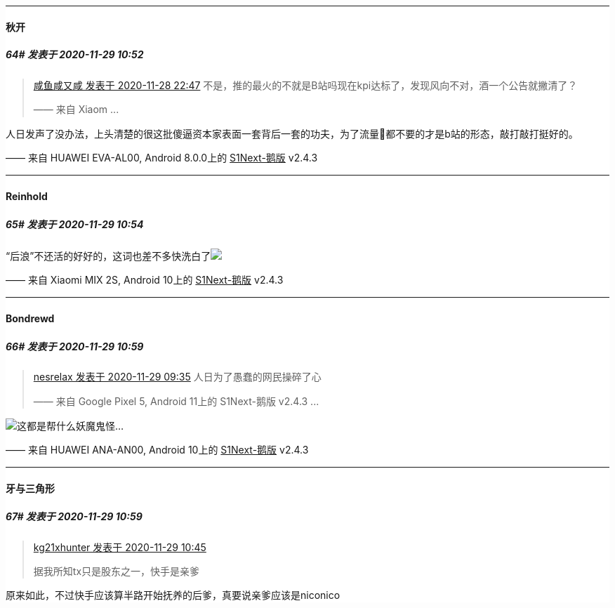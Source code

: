 
-----

####  秋开  
##### 64#       发表于 2020-11-29 10:52


<blockquote><a href="httphttps://bbs.saraba1st.com/2b/forum.php?mod=redirect&amp;goto=findpost&amp;pid=49552097&amp;ptid=1974809" target="_blank">咸鱼咸又咸 发表于 2020-11-28 22:47</a>
不是，推的最火的不就是B站吗现在kpi达标了，发现风向不对，酒一个公告就撇清了？

—— 来自 Xiaom ...</blockquote>
人日发声了没办法，上头清楚的很这批傻逼资本家表面一套背后一套的功夫，为了流量🐴都不要的才是b站的形态，敲打敲打挺好的。

—— 来自 HUAWEI EVA-AL00, Android 8.0.0上的 [S1Next-鹅版](https://github.com/ykrank/S1-Next/releases) v2.4.3


-----

####  Reinhold  
##### 65#       发表于 2020-11-29 10:54


“后浪”不还活的好好的，这词也差不多快洗白了<img src="https://static.saraba1st.com/image/smiley/face2017/037.png" referrerpolicy="no-referrer">

—— 来自 Xiaomi MIX 2S, Android 10上的 [S1Next-鹅版](https://github.com/ykrank/S1-Next/releases) v2.4.3


-----

####  Bondrewd  
##### 66#       发表于 2020-11-29 10:59


<blockquote><a href="httphttps://bbs.saraba1st.com/2b/forum.php?mod=redirect&amp;goto=findpost&amp;pid=49554388&amp;ptid=1974809" target="_blank">nesrelax 发表于 2020-11-29 09:35</a>
人日为了愚蠢的网民操碎了心

—— 来自 Google Pixel 5, Android 11上的 S1Next-鹅版 v2.4.3 ...</blockquote>
<img src="https://static.saraba1st.com/image/smiley/face2017/001.png" referrerpolicy="no-referrer">这都是帮什么妖魔鬼怪…


—— 来自 HUAWEI ANA-AN00, Android 10上的 [S1Next-鹅版](https://github.com/ykrank/S1-Next/releases) v2.4.3


-----

####  牙与三角形  
##### 67#       发表于 2020-11-29 10:59


<blockquote><a href="httphttps://bbs.saraba1st.com/2b/forum.php?mod=redirect&amp;goto=findpost&amp;pid=49554752&amp;ptid=1974809" target="_blank">kg21xhunter 发表于 2020-11-29 10:45</a>

据我所知tx只是股东之一，快手是亲爹</blockquote>
原来如此，不过快手应该算半路开始抚养的后爹，真要说亲爹应该是niconico
